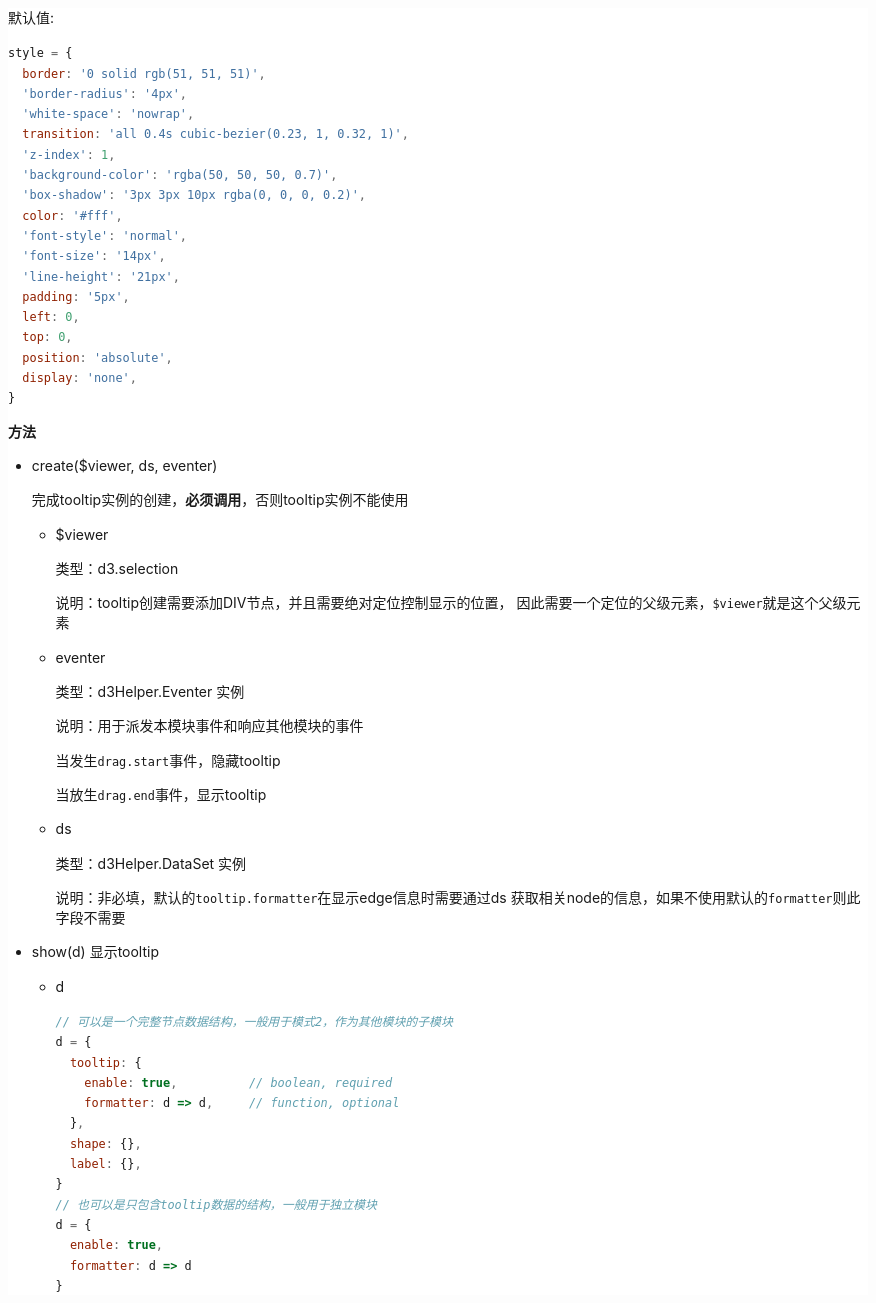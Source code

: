   默认值:

  ```javascript
  style = {
    border: '0 solid rgb(51, 51, 51)',
    'border-radius': '4px',
    'white-space': 'nowrap',
    transition: 'all 0.4s cubic-bezier(0.23, 1, 0.32, 1)',
    'z-index': 1,
    'background-color': 'rgba(50, 50, 50, 0.7)',
    'box-shadow': '3px 3px 10px rgba(0, 0, 0, 0.2)',
    color: '#fff',
    'font-style': 'normal',
    'font-size': '14px',
    'line-height': '21px',
    padding: '5px',
    left: 0,
    top: 0,
    position: 'absolute',
    display: 'none',
  }
  ```

**方法**

+ create($viewer, ds, eventer)

  完成tooltip实例的创建，**必须调用**，否则tooltip实例不能使用

  + $viewer

    类型：d3.selection

    说明：tooltip创建需要添加DIV节点，并且需要绝对定位控制显示的位置，
    因此需要一个定位的父级元素，`$viewer`就是这个父级元素

  + eventer

    类型：d3Helper.Eventer 实例

    说明：用于派发本模块事件和响应其他模块的事件

      当发生`drag.start`事件，隐藏tooltip

      当放生`drag.end`事件，显示tooltip

  + ds

    类型：d3Helper.DataSet 实例

    说明：非必填，默认的`tooltip.formatter`在显示edge信息时需要通过ds
    获取相关node的信息，如果不使用默认的`formatter`则此字段不需要

+ show(d) 显示tooltip

  + d

    ```javascript
    // 可以是一个完整节点数据结构，一般用于模式2，作为其他模块的子模块
    d = {
      tooltip: {
        enable: true,          // boolean, required
        formatter: d => d,     // function, optional
      },
      shape: {},
      label: {},
    }
    // 也可以是只包含tooltip数据的结构，一般用于独立模块
    d = {
      enable: true,
      formatter: d => d
    }